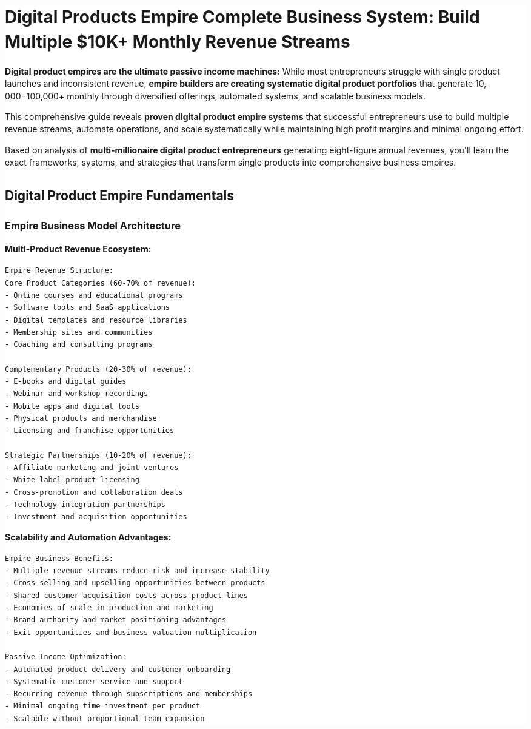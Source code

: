 # Digital Products Empire Complete Business System: Build Multiple $10K+ Monthly Revenue Streams

**Digital product empires are the ultimate passive income machines:** While most entrepreneurs struggle with single product launches and inconsistent revenue, **empire builders are creating systematic digital product portfolios** that generate $10,000-$100,000+ monthly through diversified offerings, automated systems, and scalable business models.

This comprehensive guide reveals **proven digital product empire systems** that successful entrepreneurs use to build multiple revenue streams, automate operations, and scale systematically while maintaining high profit margins and minimal ongoing effort.

Based on analysis of **multi-millionaire digital product entrepreneurs** generating eight-figure annual revenues, you'll learn the exact frameworks, systems, and strategies that transform single products into comprehensive business empires.

## Digital Product Empire Fundamentals

### Empire Business Model Architecture

**Multi-Product Revenue Ecosystem:**
```
Empire Revenue Structure:
Core Product Categories (60-70% of revenue):
- Online courses and educational programs
- Software tools and SaaS applications
- Digital templates and resource libraries
- Membership sites and communities
- Coaching and consulting programs

Complementary Products (20-30% of revenue):
- E-books and digital guides
- Webinar and workshop recordings
- Mobile apps and digital tools
- Physical products and merchandise
- Licensing and franchise opportunities

Strategic Partnerships (10-20% of revenue):
- Affiliate marketing and joint ventures
- White-label product licensing
- Cross-promotion and collaboration deals
- Technology integration partnerships
- Investment and acquisition opportunities
```

**Scalability and Automation Advantages:**
```
Empire Business Benefits:
- Multiple revenue streams reduce risk and increase stability
- Cross-selling and upselling opportunities between products
- Shared customer acquisition costs across product lines
- Economies of scale in production and marketing
- Brand authority and market positioning advantages
- Exit opportunities and business valuation multiplication

Passive Income Optimization:
- Automated product delivery and customer onboarding
- Systematic customer service and support
- Recurring revenue through subscriptions and memberships
- Minimal ongoing time investment per product
- Scalable without proportional team expansion
```
